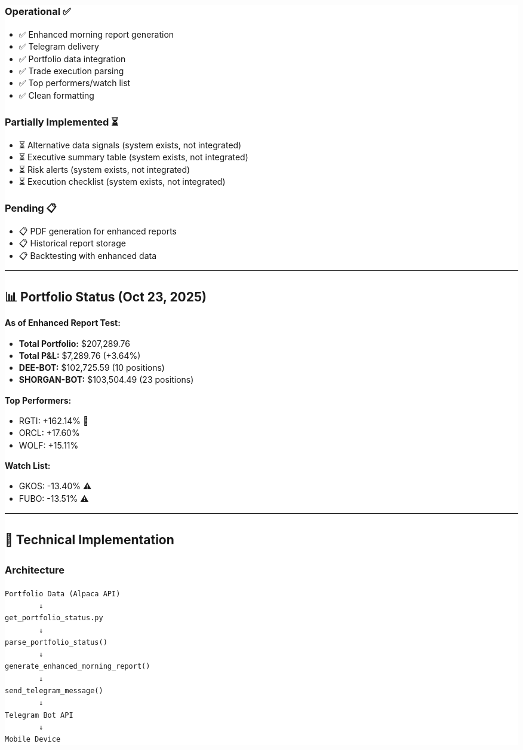 ### Operational ✅
- ✅ Enhanced morning report generation
- ✅ Telegram delivery
- ✅ Portfolio data integration
- ✅ Trade execution parsing
- ✅ Top performers/watch list
- ✅ Clean formatting

### Partially Implemented ⏳
- ⏳ Alternative data signals (system exists, not integrated)
- ⏳ Executive summary table (system exists, not integrated)
- ⏳ Risk alerts (system exists, not integrated)
- ⏳ Execution checklist (system exists, not integrated)

### Pending 📋
- 📋 PDF generation for enhanced reports
- 📋 Historical report storage
- 📋 Backtesting with enhanced data

---

## 📊 Portfolio Status (Oct 23, 2025)

**As of Enhanced Report Test:**
- **Total Portfolio:** $207,289.76
- **Total P&L:** $7,289.76 (+3.64%)
- **DEE-BOT:** $102,725.59 (10 positions)
- **SHORGAN-BOT:** $103,504.49 (23 positions)

**Top Performers:**
- RGTI: +162.14% 🚀
- ORCL: +17.60%
- WOLF: +15.11%

**Watch List:**
- GKOS: -13.40% ⚠️
- FUBO: -13.51% ⚠️

---

## 🔧 Technical Implementation

### Architecture
```
Portfolio Data (Alpaca API)
        ↓
get_portfolio_status.py
        ↓
parse_portfolio_status()
        ↓
generate_enhanced_morning_report()
        ↓
send_telegram_message()
        ↓
Telegram Bot API
        ↓
Mobile Device
```
